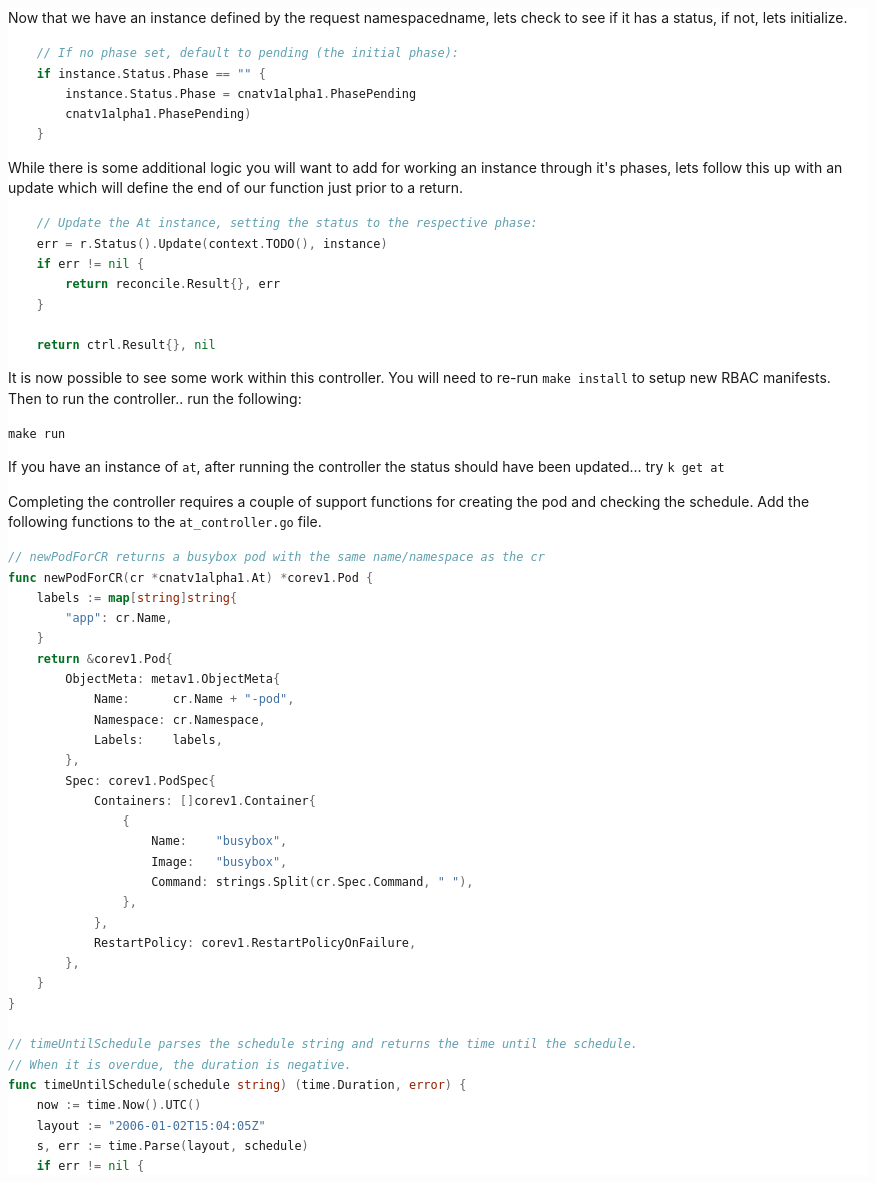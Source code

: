 Now that we have an instance defined by the request namespacedname, lets check to see if it has a status, if not, lets initialize.

```go
	// If no phase set, default to pending (the initial phase):
	if instance.Status.Phase == "" {
		instance.Status.Phase = cnatv1alpha1.PhasePending
		cnatv1alpha1.PhasePending)
	}
```

While there is some additional logic you will want to add for working an instance through it's phases, lets follow this up with an update which will define the end of our function just prior to a return.

```go
	// Update the At instance, setting the status to the respective phase:
	err = r.Status().Update(context.TODO(), instance)
	if err != nil {
		return reconcile.Result{}, err
	}

	return ctrl.Result{}, nil
```

It is now possible to see some work within this controller.  You will need to re-run `make install` to setup new RBAC manifests.  Then to run the controller.. run the following:

`make run`

If you have an instance of `at`, after running the controller the status should have been updated... try `k get at`

Completing the controller requires a couple of support functions for creating the pod and checking the schedule.  Add the following functions to the `at_controller.go` file.

```go
// newPodForCR returns a busybox pod with the same name/namespace as the cr
func newPodForCR(cr *cnatv1alpha1.At) *corev1.Pod {
	labels := map[string]string{
		"app": cr.Name,
	}
	return &corev1.Pod{
		ObjectMeta: metav1.ObjectMeta{
			Name:      cr.Name + "-pod",
			Namespace: cr.Namespace,
			Labels:    labels,
		},
		Spec: corev1.PodSpec{
			Containers: []corev1.Container{
				{
					Name:    "busybox",
					Image:   "busybox",
					Command: strings.Split(cr.Spec.Command, " "),
				},
			},
			RestartPolicy: corev1.RestartPolicyOnFailure,
		},
	}
}

// timeUntilSchedule parses the schedule string and returns the time until the schedule.
// When it is overdue, the duration is negative.
func timeUntilSchedule(schedule string) (time.Duration, error) {
	now := time.Now().UTC()
	layout := "2006-01-02T15:04:05Z"
	s, err := time.Parse(layout, schedule)
	if err != nil {
```